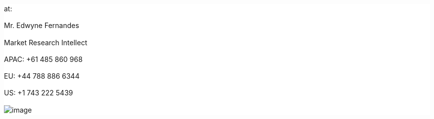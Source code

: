 at:</strong></p><p>Mr. Edwyne Fernandes</p><p>Market Research Intellect</p><p>APAC: +61 485 860 968</p><p>EU: +44 788 886 6344</p><p>US: +1 743 222 5439</p>
![image](https://github.com/user-attachments/assets/49dcfd77-0a53-45fa-bcf4-6ca8077c577c)
